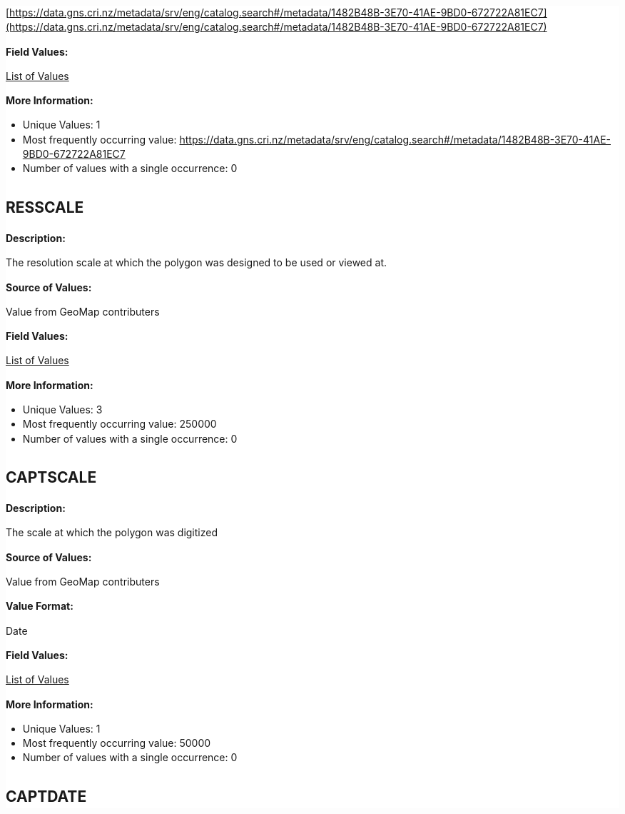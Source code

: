 [https://data.gns.cri.nz/metadata/srv/eng/catalog.search#/metadata/1482B48B-3E70-41AE-9BD0-672722A81EC7](https://data.gns.cri.nz/metadata/srv/eng/catalog.search#/metadata/1482B48B-3E70-41AE-9BD0-672722A81EC7)  
  
**Field Values:**  
  
[List of Values](/mnt/c/Users/samue/Documents/geomap_docs/source/field_values/METADATA_values.md)  
  
**More Information:**  

- Unique Values: 1
- Most frequently occurring value: https://data.gns.cri.nz/metadata/srv/eng/catalog.search#/metadata/1482B48B-3E70-41AE-9BD0-672722A81EC7
- Number of values with a single occurrence: 0

## RESSCALE
  
**Description:**  
  
The resolution scale at which the polygon was designed to be used or viewed at.  
  
**Source of Values:**  
  
Value from GeoMap contributers  
  
**Field Values:**  
  
[List of Values](/mnt/c/Users/samue/Documents/geomap_docs/source/field_values/RESSCALE_values.md)  
  
**More Information:**  

- Unique Values: 3
- Most frequently occurring value: 250000
- Number of values with a single occurrence: 0

## CAPTSCALE
  
**Description:**  
  
The scale at which the polygon was digitized  
  
**Source of Values:**  
  
Value from GeoMap contributers  
  
**Value Format:**  
  
Date  
  
**Field Values:**  
  
[List of Values](/mnt/c/Users/samue/Documents/geomap_docs/source/field_values/CAPTSCALE_values.md)  
  
**More Information:**  

- Unique Values: 1
- Most frequently occurring value: 50000
- Number of values with a single occurrence: 0

## CAPTDATE
  